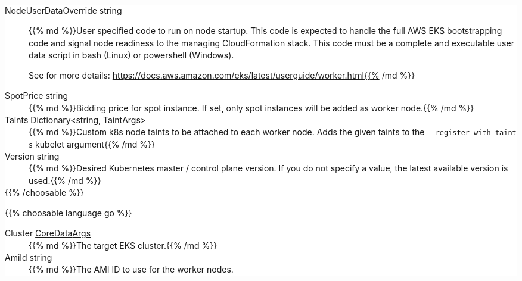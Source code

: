 <a href="#nodeuserdataoverride_csharp" style="color: inherit; text-decoration: inherit;">Node<wbr>User<wbr>Data<wbr>Override</a>
</span>
        <span class="property-indicator"></span>
        <span class="property-type">string</span>
    </dt>
    <dd>{{% md %}}User specified code to run on node startup. This code is expected to handle the full AWS EKS bootstrapping code and signal node readiness to the managing CloudFormation stack. This code must be a complete and executable user data script in bash (Linux) or powershell (Windows).

See for more details: https://docs.aws.amazon.com/eks/latest/userguide/worker.html{{% /md %}}</dd><dt class="property-optional"
            title="Optional">
        <span id="spotprice_csharp">
<a href="#spotprice_csharp" style="color: inherit; text-decoration: inherit;">Spot<wbr>Price</a>
</span>
        <span class="property-indicator"></span>
        <span class="property-type">string</span>
    </dt>
    <dd>{{% md %}}Bidding price for spot instance. If set, only spot instances will be added as worker node.{{% /md %}}</dd><dt class="property-optional"
            title="Optional">
        <span id="taints_csharp">
<a href="#taints_csharp" style="color: inherit; text-decoration: inherit;">Taints</a>
</span>
        <span class="property-indicator"></span>
        <span class="property-type">Dictionary&lt;string, Taint<wbr>Args&gt;</span>
    </dt>
    <dd>{{% md %}}Custom k8s node taints to be attached to each worker node. Adds the given taints to the `--register-with-taints` kubelet argument{{% /md %}}</dd><dt class="property-optional"
            title="Optional">
        <span id="version_csharp">
<a href="#version_csharp" style="color: inherit; text-decoration: inherit;">Version</a>
</span>
        <span class="property-indicator"></span>
        <span class="property-type">string</span>
    </dt>
    <dd>{{% md %}}Desired Kubernetes master / control plane version. If you do not specify a value, the latest available version is used.{{% /md %}}</dd></dl>
{{% /choosable %}}

{{% choosable language go %}}
<dl class="resources-properties"><dt class="property-required"
            title="Required">
        <span id="cluster_go">
<a href="#cluster_go" style="color: inherit; text-decoration: inherit;">Cluster</a>
</span>
        <span class="property-indicator"></span>
        <span class="property-type"><a href="#coredata">Core<wbr>Data<wbr>Args</a></span>
    </dt>
    <dd>{{% md %}}The target EKS cluster.{{% /md %}}</dd><dt class="property-optional"
            title="Optional">
        <span id="amiid_go">
<a href="#amiid_go" style="color: inherit; text-decoration: inherit;">Ami<wbr>Id</a>
</span>
        <span class="property-indicator"></span>
        <span class="property-type">string</span>
    </dt>
    <dd>{{% md %}}The AMI ID to use for the worker nodes.
